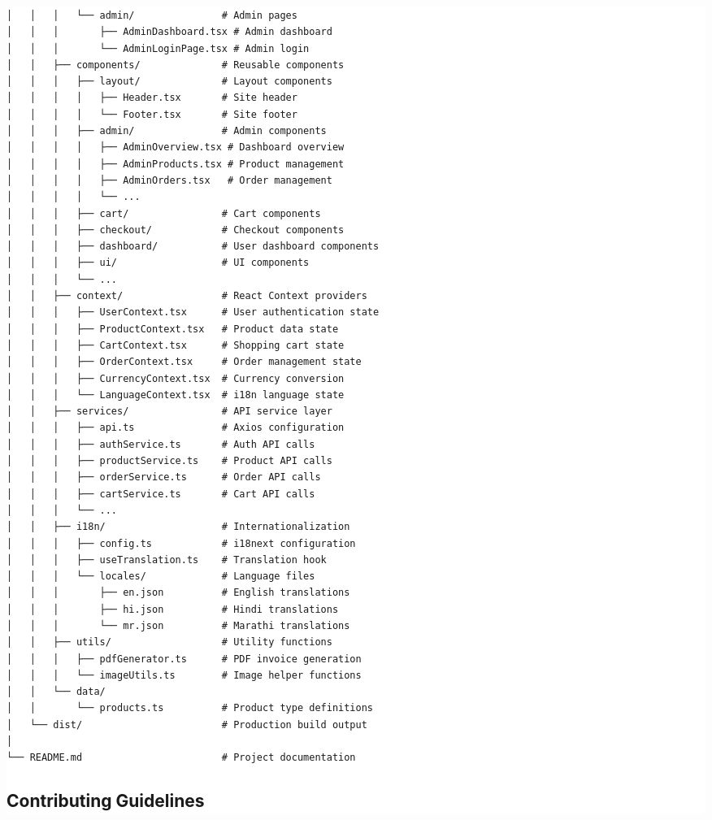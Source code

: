 ```
│   │   │   └── admin/               # Admin pages
│   │   │       ├── AdminDashboard.tsx # Admin dashboard
│   │   │       └── AdminLoginPage.tsx # Admin login
│   │   ├── components/              # Reusable components
│   │   │   ├── layout/              # Layout components
│   │   │   │   ├── Header.tsx       # Site header
│   │   │   │   └── Footer.tsx       # Site footer
│   │   │   ├── admin/               # Admin components
│   │   │   │   ├── AdminOverview.tsx # Dashboard overview
│   │   │   │   ├── AdminProducts.tsx # Product management
│   │   │   │   ├── AdminOrders.tsx   # Order management
│   │   │   │   └── ...
│   │   │   ├── cart/                # Cart components
│   │   │   ├── checkout/            # Checkout components
│   │   │   ├── dashboard/           # User dashboard components
│   │   │   ├── ui/                  # UI components
│   │   │   └── ...
│   │   ├── context/                 # React Context providers
│   │   │   ├── UserContext.tsx      # User authentication state
│   │   │   ├── ProductContext.tsx   # Product data state
│   │   │   ├── CartContext.tsx      # Shopping cart state
│   │   │   ├── OrderContext.tsx     # Order management state
│   │   │   ├── CurrencyContext.tsx  # Currency conversion
│   │   │   └── LanguageContext.tsx  # i18n language state
│   │   ├── services/                # API service layer
│   │   │   ├── api.ts               # Axios configuration
│   │   │   ├── authService.ts       # Auth API calls
│   │   │   ├── productService.ts    # Product API calls
│   │   │   ├── orderService.ts      # Order API calls
│   │   │   ├── cartService.ts       # Cart API calls
│   │   │   └── ...
│   │   ├── i18n/                    # Internationalization
│   │   │   ├── config.ts            # i18next configuration
│   │   │   ├── useTranslation.ts    # Translation hook
│   │   │   └── locales/             # Language files
│   │   │       ├── en.json          # English translations
│   │   │       ├── hi.json          # Hindi translations
│   │   │       └── mr.json          # Marathi translations
│   │   ├── utils/                   # Utility functions
│   │   │   ├── pdfGenerator.ts      # PDF invoice generation
│   │   │   └── imageUtils.ts        # Image helper functions
│   │   └── data/
│   │       └── products.ts          # Product type definitions
│   └── dist/                        # Production build output
│
└── README.md                        # Project documentation
```

## Contributing Guidelines
